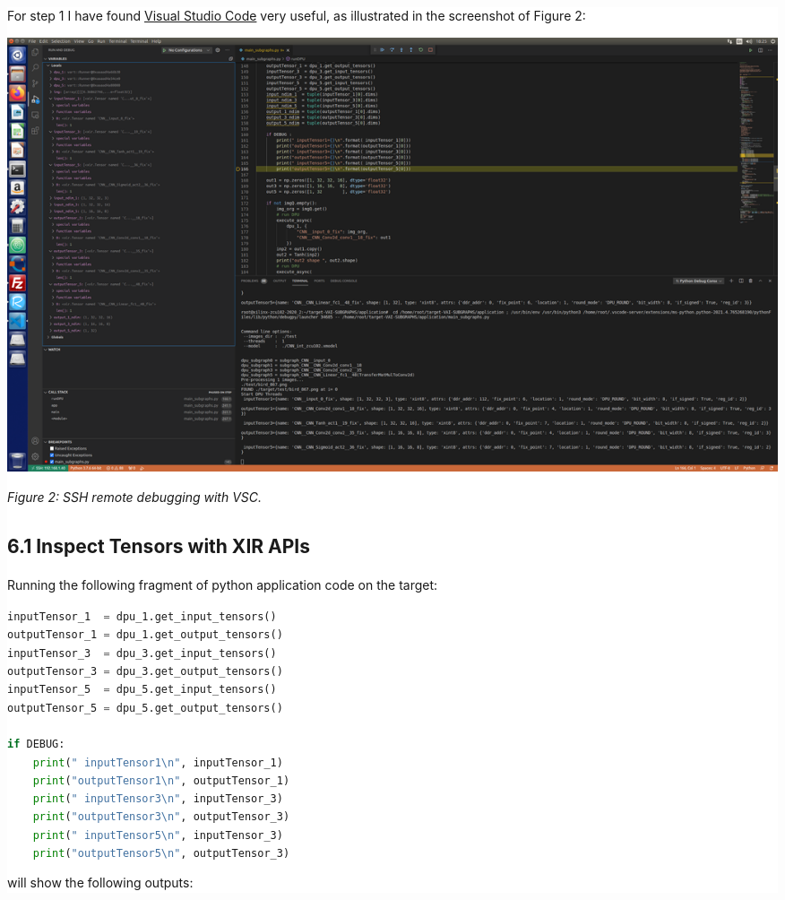 
For step 1 I have found [Visual Studio Code](https://code.visualstudio.com) very useful, as illustrated in the screenshot of Figure 2:

![figure2](files/doc/images/vsc_ssh_dbg.png)

*Figure 2: SSH remote debugging with VSC.*


## 6.1 Inspect Tensors with XIR APIs

Running the following fragment of python application code on the target:
```python
inputTensor_1  = dpu_1.get_input_tensors()
outputTensor_1 = dpu_1.get_output_tensors()
inputTensor_3  = dpu_3.get_input_tensors()
outputTensor_3 = dpu_3.get_output_tensors()
inputTensor_5  = dpu_5.get_input_tensors()
outputTensor_5 = dpu_5.get_output_tensors()

if DEBUG:
    print(" inputTensor1\n", inputTensor_1)
    print("outputTensor1\n", outputTensor_1)
    print(" inputTensor3\n", inputTensor_3)
    print("outputTensor3\n", outputTensor_3)
    print(" inputTensor5\n", inputTensor_3)
    print("outputTensor5\n", outputTensor_3)
```
will show the following outputs:
